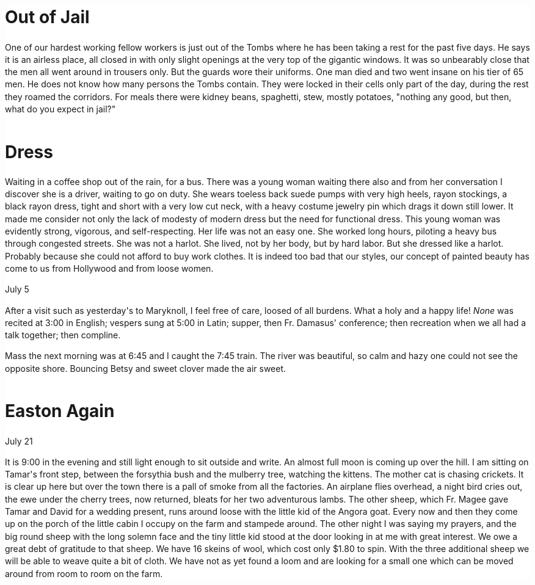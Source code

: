 Out of Jail
===

One of our hardest working fellow workers is just out of the Tombs where
he has been taking a rest for the past five days. He says it is an
airless place, all closed in with only slight openings at the very top
of the gigantic windows. It was so unbearably close that the men all
went around in trousers only. But the guards wore their uniforms. One
man died and two went insane on his tier of 65 men. He does not know how
many persons the Tombs contain. They were locked in their cells only
part of the day, during the rest they roamed the corridors. For meals
there were kidney beans, spaghetti, stew, mostly potatoes, "nothing any
good, but then, what do you expect in jail?"

Dress
===

Waiting in a coffee shop out of the rain, for a bus. There was a young
woman waiting there also and from her conversation I discover she is a
driver, waiting to go on duty. She wears toeless back suede pumps with
very high heels, rayon stockings, a black rayon dress, tight and short
with a very low cut neck, with a heavy costume jewelry pin which drags
it down still lower. It made me consider not only the lack of modesty of
modern dress but the need for functional dress. This young woman was
evidently strong, vigorous, and self-respecting. Her life was not an
easy one. She worked long hours, piloting a heavy bus through congested
streets. She was not a harlot. She lived, not by her body, but by hard
labor. But she dressed like a harlot. Probably because she could not
afford to buy work clothes. It is indeed too bad that our styles, our
concept of painted beauty has come to us from Hollywood and from loose
women.

July 5

After a visit such as yesterday's to Maryknoll, I feel free of care,
loosed of all burdens. What a holy and a happy life! *None* was recited
at 3:00 in English; vespers sung at 5:00 in Latin; supper, then Fr.
Damasus' conference; then recreation when we all had a talk together;
then compline.

Mass the next morning was at 6:45 and I caught the 7:45 train. The river
was beautiful, so calm and hazy one could not see the opposite shore.
Bouncing Betsy and sweet clover made the air sweet.

Easton Again
===

July 21

It is 9:00 in the evening and still light enough to sit outside and
write. An almost full moon is coming up over the hill. I am sitting on
Tamar's front step, between the forsythia bush and the mulberry tree,
watching the kittens. The mother cat is chasing crickets. It is clear up
here but over the town there is a pall of smoke from all the factories.
An airplane flies overhead, a night bird cries out, the ewe under the
cherry trees, now returned, bleats for her two adventurous lambs. The
other sheep, which Fr. Magee gave Tamar and David for a wedding present,
runs around loose with the little kid of the Angora goat. Every now and
then they come up on the porch of the little cabin I occupy on the farm
and stampede around. The other night I was saying my prayers, and the
big round sheep with the long solemn face and the tiny little kid stood
at the door looking in at me with great interest. We owe a great debt of
gratitude to that sheep. We have 16 skeins of wool, which cost only
\$1.80 to spin. With the three additional sheep we will be able to weave
quite a bit of cloth. We have not as yet found a loom and are looking
for a small one which can be moved around from room to room on the farm.
